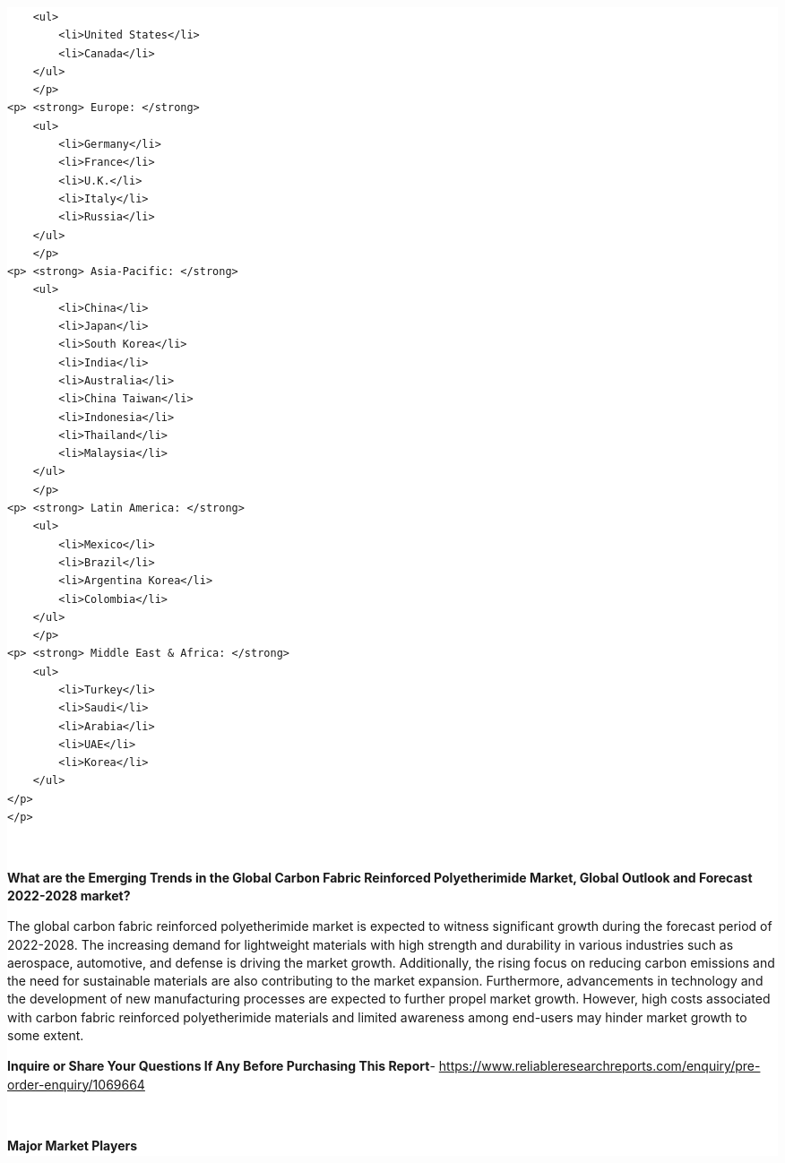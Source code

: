         <ul>
            <li>United States</li>
            <li>Canada</li>
        </ul>
        </p> 
    <p> <strong> Europe: </strong>
        <ul>
            <li>Germany</li>
            <li>France</li>
            <li>U.K.</li>
            <li>Italy</li>
            <li>Russia</li>
        </ul>
        </p> 
    <p> <strong> Asia-Pacific: </strong>
        <ul>
            <li>China</li>
            <li>Japan</li>
            <li>South Korea</li>
            <li>India</li>
            <li>Australia</li>
            <li>China Taiwan</li>
            <li>Indonesia</li>
            <li>Thailand</li>
            <li>Malaysia</li>
        </ul>
        </p> 
    <p> <strong> Latin America: </strong>
        <ul>
            <li>Mexico</li>
            <li>Brazil</li>
            <li>Argentina Korea</li>
            <li>Colombia</li>
        </ul>
        </p> 
    <p> <strong> Middle East & Africa: </strong>
        <ul>
            <li>Turkey</li>
            <li>Saudi</li>
            <li>Arabia</li>
            <li>UAE</li>
            <li>Korea</li>
        </ul>
    </p>
    </p>
<p>&nbsp;</p>
<p><strong>What are the Emerging Trends in the Global Carbon Fabric Reinforced Polyetherimide Market, Global Outlook and Forecast 2022-2028 market?</strong></p>
<p><p>The global carbon fabric reinforced polyetherimide market is expected to witness significant growth during the forecast period of 2022-2028. The increasing demand for lightweight materials with high strength and durability in various industries such as aerospace, automotive, and defense is driving the market growth. Additionally, the rising focus on reducing carbon emissions and the need for sustainable materials are also contributing to the market expansion. Furthermore, advancements in technology and the development of new manufacturing processes are expected to further propel market growth. However, high costs associated with carbon fabric reinforced polyetherimide materials and limited awareness among end-users may hinder market growth to some extent.</p></p>
<p><strong>Inquire or Share Your Questions If Any Before Purchasing This Report</strong>- <a href="https://www.reliableresearchreports.com/enquiry/pre-order-enquiry/1069664">https://www.reliableresearchreports.com/enquiry/pre-order-enquiry/1069664</a></p>
<p>&nbsp;</p>
<p><strong>Major Market Players</strong></p>